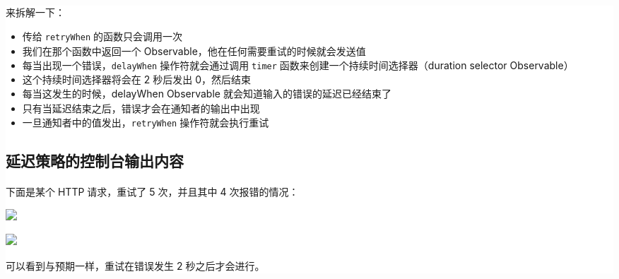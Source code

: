 ```typescript
```

来拆解一下：

- 传给 `retryWhen` 的函数只会调用一次
- 我们在那个函数中返回一个 Observable，他在任何需要重试的时候就会发送值
- 每当出现一个错误，`delayWhen` 操作符就会通过调用 `timer` 函数来创建一个持续时间选择器（duration selector Observable）
- 这个持续时间选择器将会在 2 秒后发出 0，然后结束
- 每当这发生的时候，delayWhen Observable 就会知道输入的错误的延迟已经结束了
- 只有当延迟结束之后，错误才会在通知者的输出中出现
- 一旦通知者中的值发出，`retryWhen` 操作符就会执行重试

## 延迟策略的控制台输出内容

下面是某个 HTTP 请求，重试了 5 次，并且其中 4 次报错的情况：

![](https://s3-us-west-1.amazonaws.com/angular-university/blog-images/rxjs-error-handling/rxjs-error-handling-10.png)

![](https://s3-us-west-1.amazonaws.com/angular-university/blog-images/rxjs-error-handling/rxjs-error-handling-11.png)

可以看到与预期一样，重试在错误发生 2 秒之后才会进行。
